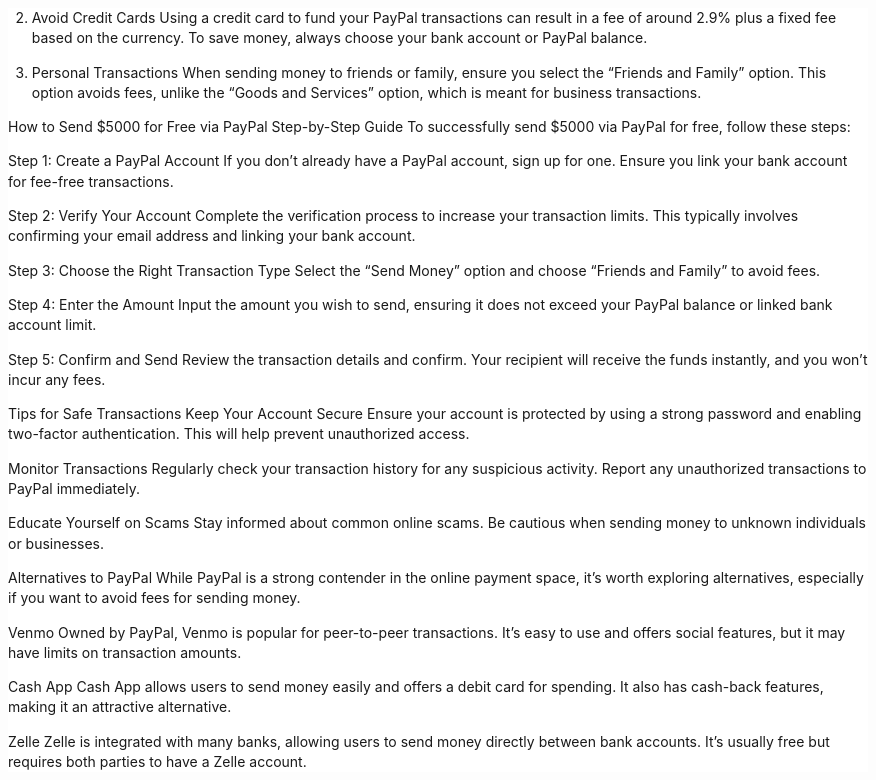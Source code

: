 2. Avoid Credit Cards
Using a credit card to fund your PayPal transactions can result in a fee of around 2.9% plus a fixed fee based on the currency. To save money, always choose your bank account or PayPal balance.

3. Personal Transactions
When sending money to friends or family, ensure you select the “Friends and Family” option. This option avoids fees, unlike the “Goods and Services” option, which is meant for business transactions.

How to Send $5000 for Free via PayPal
Step-by-Step Guide
To successfully send $5000 via PayPal for free, follow these steps:

Step 1: Create a PayPal Account
If you don’t already have a PayPal account, sign up for one. Ensure you link your bank account for fee-free transactions.

Step 2: Verify Your Account
Complete the verification process to increase your transaction limits. This typically involves confirming your email address and linking your bank account.

Step 3: Choose the Right Transaction Type
Select the “Send Money” option and choose “Friends and Family” to avoid fees.

Step 4: Enter the Amount
Input the amount you wish to send, ensuring it does not exceed your PayPal balance or linked bank account limit.

Step 5: Confirm and Send
Review the transaction details and confirm. Your recipient will receive the funds instantly, and you won’t incur any fees.

Tips for Safe Transactions
Keep Your Account Secure
Ensure your account is protected by using a strong password and enabling two-factor authentication. This will help prevent unauthorized access.

Monitor Transactions
Regularly check your transaction history for any suspicious activity. Report any unauthorized transactions to PayPal immediately.

Educate Yourself on Scams
Stay informed about common online scams. Be cautious when sending money to unknown individuals or businesses.

Alternatives to PayPal
While PayPal is a strong contender in the online payment space, it’s worth exploring alternatives, especially if you want to avoid fees for sending money.

Venmo
Owned by PayPal, Venmo is popular for peer-to-peer transactions. It’s easy to use and offers social features, but it may have limits on transaction amounts.

Cash App
Cash App allows users to send money easily and offers a debit card for spending. It also has cash-back features, making it an attractive alternative.

Zelle
Zelle is integrated with many banks, allowing users to send money directly between bank accounts. It’s usually free but requires both parties to have a Zelle account.
